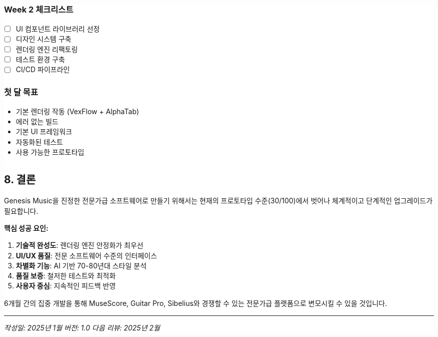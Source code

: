 ### Week 2 체크리스트
- [ ] UI 컴포넌트 라이브러리 선정
- [ ] 디자인 시스템 구축
- [ ] 렌더링 엔진 리팩토링
- [ ] 테스트 환경 구축
- [ ] CI/CD 파이프라인

### 첫 달 목표
- 기본 렌더링 작동 (VexFlow + AlphaTab)
- 에러 없는 빌드
- 기본 UI 프레임워크
- 자동화된 테스트
- 사용 가능한 프로토타입

## 8. 결론

Genesis Music을 진정한 전문가급 소프트웨어로 만들기 위해서는 현재의 프로토타입 수준(30/100)에서 벗어나 체계적이고 단계적인 업그레이드가 필요합니다.

**핵심 성공 요인:**
1. **기술적 완성도**: 렌더링 엔진 안정화가 최우선
2. **UI/UX 품질**: 전문 소프트웨어 수준의 인터페이스
3. **차별화 기능**: AI 기반 70-80년대 스타일 분석
4. **품질 보증**: 철저한 테스트와 최적화
5. **사용자 중심**: 지속적인 피드백 반영

6개월 간의 집중 개발을 통해 MuseScore, Guitar Pro, Sibelius와 경쟁할 수 있는 전문가급 플랫폼으로 변모시킬 수 있을 것입니다.

---
*작성일: 2025년 1월*
*버전: 1.0*
*다음 리뷰: 2025년 2월*
